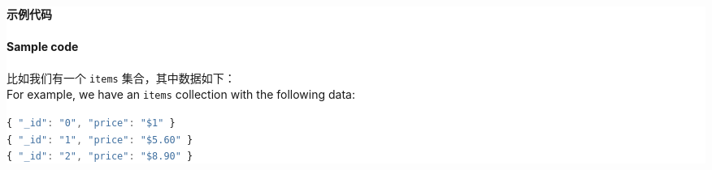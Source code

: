  
####  示例代码
#### Sample code
 比如我们有一个 `items` 集合，其中数据如下：  
 For example, we have an `items` collection with the following data:

 
```js
{ "_id": "0", "price": "$1" }
{ "_id": "1", "price": "$5.60" }
{ "_id": "2", "price": "$8.90" }
```
